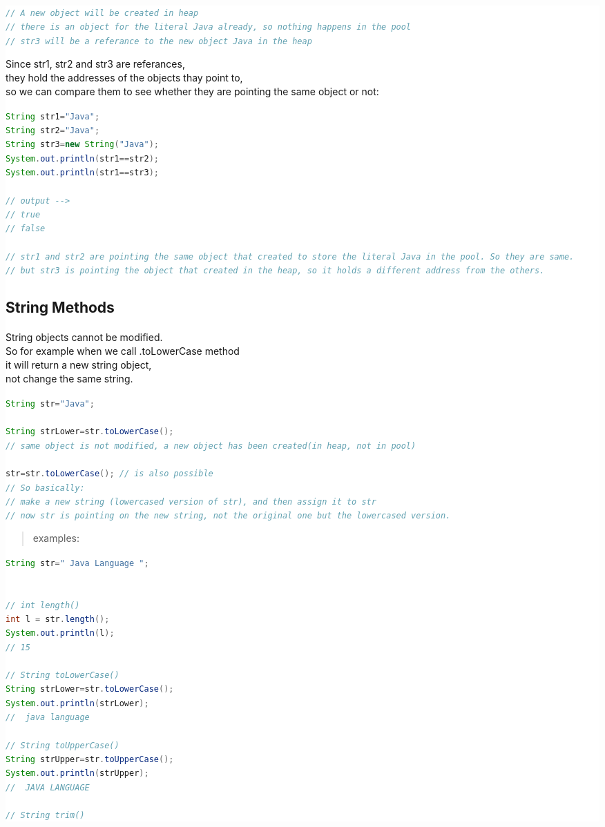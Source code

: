 ```java
// A new object will be created in heap
// there is an object for the literal Java already, so nothing happens in the pool
// str3 will be a referance to the new object Java in the heap
```

Since str1, str2 and str3 are referances,  
they hold the addresses of the objects thay point to,  
so we can compare them to see whether they are pointing the same object or not:
```java
String str1="Java";
String str2="Java";
String str3=new String("Java");
System.out.println(str1==str2);
System.out.println(str1==str3);

// output -->
// true
// false

// str1 and str2 are pointing the same object that created to store the literal Java in the pool. So they are same.
// but str3 is pointing the object that created in the heap, so it holds a different address from the others.
```

## String Methods

String objects cannot be modified.  
So for example when we call .toLowerCase method  
it will return a new string object,  
not change the same string.

```java
String str="Java";

String strLower=str.toLowerCase();
// same object is not modified, a new object has been created(in heap, not in pool)

str=str.toLowerCase(); // is also possible
// So basically:
// make a new string (lowercased version of str), and then assign it to str
// now str is pointing on the new string, not the original one but the lowercased version.
```

>examples:

```java
String str=" Java Language ";


// int length()
int l = str.length();
System.out.println(l);
// 15

// String toLowerCase()
String strLower=str.toLowerCase();
System.out.println(strLower);
//  java language

// String toUpperCase()
String strUpper=str.toUpperCase();
System.out.println(strUpper);
//  JAVA LANGUAGE

// String trim()
```